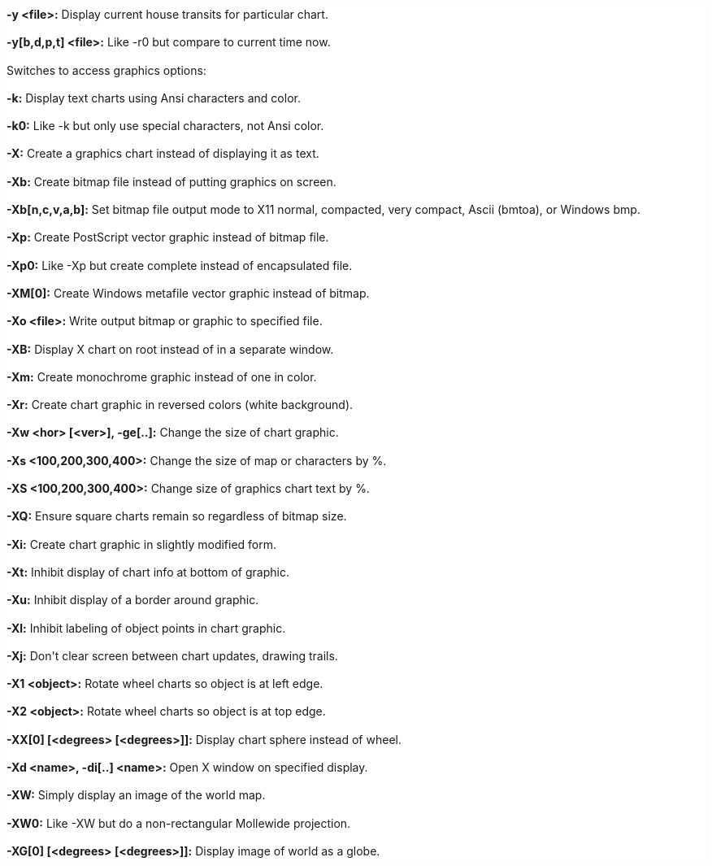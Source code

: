 **-y \<file\>:** Display current house transits for particular chart.

**-y\[b,d,p,t\] \<file\>:** Like -r0 but compare to current time now.

Switches to access graphics options:

**-k:** Display text charts using Ansi characters and color.

**-k0:** Like -k but only use special characters, not Ansi color.

**-X:** Create a graphics chart instead of displaying it as text.

**-Xb:** Create bitmap file instead of putting graphics on screen.

**-Xb\[n,c,v,a,b\]:** Set bitmap file output mode to X11 normal,
compacted, very compact, Ascii (bmtoa), or Windows bmp.

**-Xp:** Create PostScript vector graphic instead of bitmap file.

**-Xp0:** Like -Xp but create complete instead of encapsulated file.

**-XM\[0\]:** Create Windows metafile vector graphic instead of bitmap.

**-Xo \<file\>:** Write output bitmap or graphic to specified file.

**-XB:** Display X chart on root instead of in a separate window.

**-Xm:** Create monochrome graphic instead of one in color.

**-Xr:** Create chart graphic in reversed colors (white background).

**-Xw \<hor\> \[\<ver\>\], -ge\[..\]:** Change the size of chart
graphic.

**-Xs \<100,200,300,400\>:** Change the size of map or characters by %.

**-XS \<100,200,300,400\>:** Change size of graphics chart text by %.

**-XQ:** Ensure square charts remain so regardless of bitmap size.

**-Xi:** Create chart graphic in slightly modified form.

**-Xt:** Inhibit display of chart info at bottom of graphic.

**-Xu:** Inhibit display of a border around graphic.

**-Xl:** Inhibit labeling of object points in chart graphic.

**-Xj:** Don\'t clear screen between chart updates, drawing trails.

**-X1 \<object\>:** Rotate wheel charts so object is at left edge.

**-X2 \<object\>:** Rotate wheel charts so object is at top edge.

**-XX\[0\] \[\<degrees\> \[\<degrees\>\]\]:** Display chart sphere
instead of wheel.

**-Xd \<name\>, -di\[..\] \<name\>:** Open X window on specified
display.

**-XW:** Simply display an image of the world map.

**-XW0:** Like -XW but do a non-rectangular Mollewide projection.

**-XG\[0\] \[\<degrees\> \[\<degrees\>\]\]:** Display image of world as
a globe.
